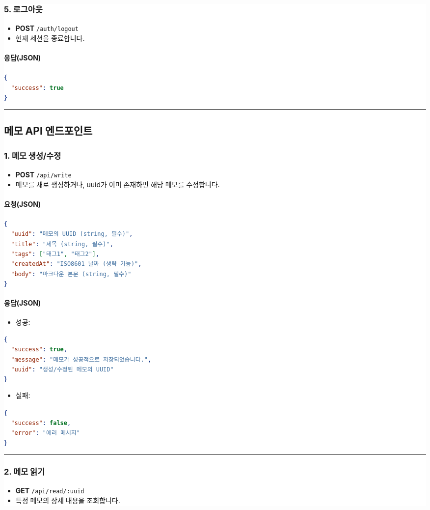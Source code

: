 ### 5. 로그아웃
- **POST** `/auth/logout`
- 현재 세션을 종료합니다.

#### 응답(JSON)
```json
{
  "success": true
}
```

---

## 메모 API 엔드포인트

### 1. 메모 생성/수정
- **POST** `/api/write`
- 메모를 새로 생성하거나, uuid가 이미 존재하면 해당 메모를 수정합니다.

#### 요청(JSON)
```json
{
  "uuid": "메모의 UUID (string, 필수)",
  "title": "제목 (string, 필수)",
  "tags": ["태그1", "태그2"],
  "createdAt": "ISO8601 날짜 (생략 가능)",
  "body": "마크다운 본문 (string, 필수)"
}
```

#### 응답(JSON)
- 성공:
```json
{
  "success": true,
  "message": "메모가 성공적으로 저장되었습니다.",
  "uuid": "생성/수정된 메모의 UUID"
}
```
- 실패:
```json
{
  "success": false,
  "error": "에러 메시지"
}
```

---

### 2. 메모 읽기
- **GET** `/api/read/:uuid`
- 특정 메모의 상세 내용을 조회합니다.
